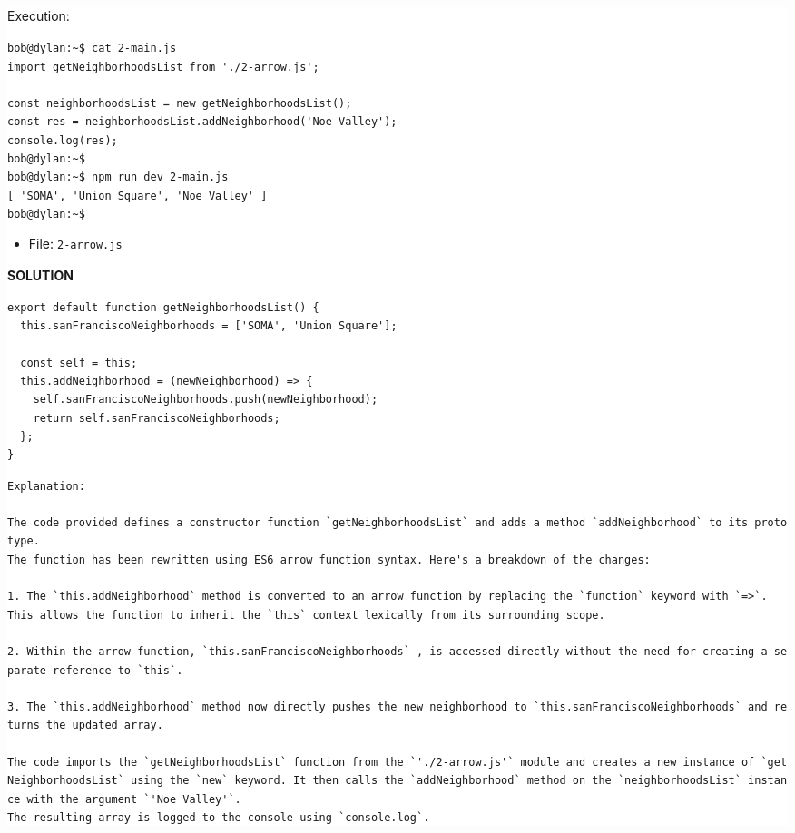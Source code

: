 Execution:

```
bob@dylan:~$ cat 2-main.js
import getNeighborhoodsList from './2-arrow.js';

const neighborhoodsList = new getNeighborhoodsList();
const res = neighborhoodsList.addNeighborhood('Noe Valley');
console.log(res);
bob@dylan:~$
bob@dylan:~$ npm run dev 2-main.js
[ 'SOMA', 'Union Square', 'Noe Valley' ]
bob@dylan:~$

```
- File: `2-arrow.js`

**SOLUTION**

```
export default function getNeighborhoodsList() {
  this.sanFranciscoNeighborhoods = ['SOMA', 'Union Square'];

  const self = this;
  this.addNeighborhood = (newNeighborhood) => {
    self.sanFranciscoNeighborhoods.push(newNeighborhood);
    return self.sanFranciscoNeighborhoods;
  };
}
```

```
Explanation:

The code provided defines a constructor function `getNeighborhoodsList` and adds a method `addNeighborhood` to its prototype.
The function has been rewritten using ES6 arrow function syntax. Here's a breakdown of the changes:

1. The `this.addNeighborhood` method is converted to an arrow function by replacing the `function` keyword with `=>`.
This allows the function to inherit the `this` context lexically from its surrounding scope.

2. Within the arrow function, `this.sanFranciscoNeighborhoods` , is accessed directly without the need for creating a separate reference to `this`.

3. The `this.addNeighborhood` method now directly pushes the new neighborhood to `this.sanFranciscoNeighborhoods` and returns the updated array.

The code imports the `getNeighborhoodsList` function from the `'./2-arrow.js'` module and creates a new instance of `getNeighborhoodsList` using the `new` keyword. It then calls the `addNeighborhood` method on the `neighborhoodsList` instance with the argument `'Noe Valley'`.
The resulting array is logged to the console using `console.log`.
```
